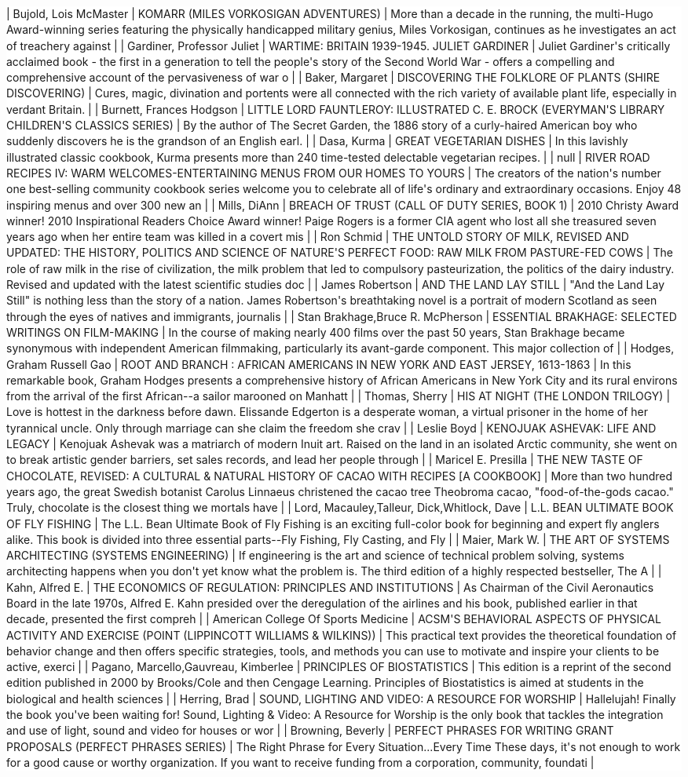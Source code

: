 | Bujold, Lois McMaster | KOMARR (MILES VORKOSIGAN ADVENTURES) | More than a decade in the running, the multi-Hugo Award-winning series featuring the physically handicapped military genius, Miles Vorkosigan, continues as he investigates an act of treachery against  |
| Gardiner, Professor Juliet | WARTIME: BRITAIN 1939-1945. JULIET GARDINER | Juliet Gardiner's critically acclaimed book - the first in a generation to tell the people's story of the Second World War - offers a compelling and comprehensive account of the pervasiveness of war o |
| Baker, Margaret | DISCOVERING THE FOLKLORE OF PLANTS (SHIRE DISCOVERING) | Cures, magic, divination and portents were all connected with the rich variety of available plant life, especially in verdant Britain. |
| Burnett, Frances Hodgson | LITTLE LORD FAUNTLEROY: ILLUSTRATED C. E. BROCK (EVERYMAN'S LIBRARY CHILDREN'S CLASSICS SERIES) | By the author of The Secret Garden, the 1886 story of a curly-haired American boy who suddenly discovers he is the grandson of an English earl. |
| Dasa, Kurma | GREAT VEGETARIAN DISHES | In this lavishly illustrated classic cookbook, Kurma presents more than 240 time-tested delectable vegetarian recipes. |
| null | RIVER ROAD RECIPES IV: WARM WELCOMES-ENTERTAINING MENUS FROM OUR HOMES TO YOURS | The creators of the nation's number one best-selling community cookbook series welcome you to celebrate all of life's ordinary and extraordinary occasions. Enjoy 48 inspiring menus and over 300 new an |
| Mills, DiAnn | BREACH OF TRUST (CALL OF DUTY SERIES, BOOK 1) | 2010 Christy Award winner! 2010 Inspirational Readers Choice Award winner! Paige Rogers is a former CIA agent who lost all she treasured seven years ago when her entire team was killed in a covert mis |
| Ron Schmid | THE UNTOLD STORY OF MILK, REVISED AND UPDATED: THE HISTORY, POLITICS AND SCIENCE OF NATURE'S PERFECT FOOD: RAW MILK FROM PASTURE-FED COWS | The role of raw milk in the rise of civilization, the milk problem that led to compulsory pasteurization, the politics of the dairy industry. Revised and updated with the latest scientific studies doc |
| James Robertson | AND THE LAND LAY STILL | "And the Land Lay Still" is nothing less than the story of a nation. James Robertson's breathtaking novel is a portrait of modern Scotland as seen through the eyes of natives and immigrants, journalis |
| Stan Brakhage,Bruce R. McPherson | ESSENTIAL BRAKHAGE: SELECTED WRITINGS ON FILM-MAKING | In the course of making nearly 400 films over the past 50 years, Stan Brakhage became synonymous with independent American filmmaking, particularly its avant-garde component. This major collection of  |
| Hodges, Graham Russell Gao | ROOT AND BRANCH : AFRICAN AMERICANS IN NEW YORK AND EAST JERSEY, 1613-1863 | In this remarkable book, Graham Hodges presents a comprehensive history of African Americans in New York City and its rural environs from the arrival of the first African--a sailor marooned on Manhatt |
| Thomas, Sherry | HIS AT NIGHT (THE LONDON TRILOGY) | Love is hottest in the darkness before dawn.   Elissande Edgerton is a desperate woman, a virtual prisoner in the home of her tyrannical uncle. Only through marriage can she claim the freedom she crav |
| Leslie Boyd | KENOJUAK ASHEVAK: LIFE AND LEGACY |  Kenojuak Ashevak was a matriarch of modern Inuit art. Raised on the land in an isolated Arctic community, she went on to break artistic gender barriers, set sales records, and lead her people through |
| Maricel E. Presilla | THE NEW TASTE OF CHOCOLATE, REVISED: A CULTURAL &AMP; NATURAL HISTORY OF CACAO WITH RECIPES [A COOKBOOK] | More than two hundred years ago, the great Swedish botanist Carolus Linnaeus christened the cacao tree Theobroma cacao, "food-of-the-gods cacao." Truly, chocolate is the closest thing we mortals have  |
| Lord, Macauley,Talleur, Dick,Whitlock, Dave | L.L. BEAN ULTIMATE BOOK OF FLY FISHING | The L.L. Bean Ultimate Book of Fly Fishing is an exciting full-color book for beginning and expert fly anglers alike. This book is divided into three essential parts--Fly Fishing, Fly Casting, and Fly |
| Maier, Mark W. | THE ART OF SYSTEMS ARCHITECTING (SYSTEMS ENGINEERING) |  If engineering is the art and science of technical problem solving, systems architecting happens when you don't yet know what the problem is. The third edition of a highly respected bestseller, The A |
| Kahn, Alfred E. | THE ECONOMICS OF REGULATION: PRINCIPLES AND INSTITUTIONS |  As Chairman of the Civil Aeronautics Board in the late 1970s, Alfred E. Kahn presided over the deregulation of the airlines and his book, published earlier in that decade, presented the first compreh |
| American College Of Sports Medicine | ACSM'S BEHAVIORAL ASPECTS OF PHYSICAL ACTIVITY AND EXERCISE (POINT (LIPPINCOTT WILLIAMS &AMP; WILKINS)) | This practical text provides the theoretical foundation of behavior change and then offers specific strategies, tools, and methods you can use to motivate and inspire your clients to be active, exerci |
| Pagano, Marcello,Gauvreau, Kimberlee | PRINCIPLES OF BIOSTATISTICS |  This edition is a reprint of the second edition published in 2000 by Brooks/Cole and then Cengage Learning.      Principles of Biostatistics is aimed at students in the biological and health sciences |
| Herring, Brad | SOUND, LIGHTING AND VIDEO: A RESOURCE FOR WORSHIP |  Hallelujah! Finally the book you've been waiting for! Sound, Lighting & Video: A Resource for Worship is the only book that tackles the integration and use of light, sound and video for houses or wor |
| Browning, Beverly | PERFECT PHRASES FOR WRITING GRANT PROPOSALS (PERFECT PHRASES SERIES) |  The Right Phrase for Every Situation...Every Time   These days, it's not enough to work for a good cause or worthy organization. If you want to receive funding from a corporation, community, foundati |